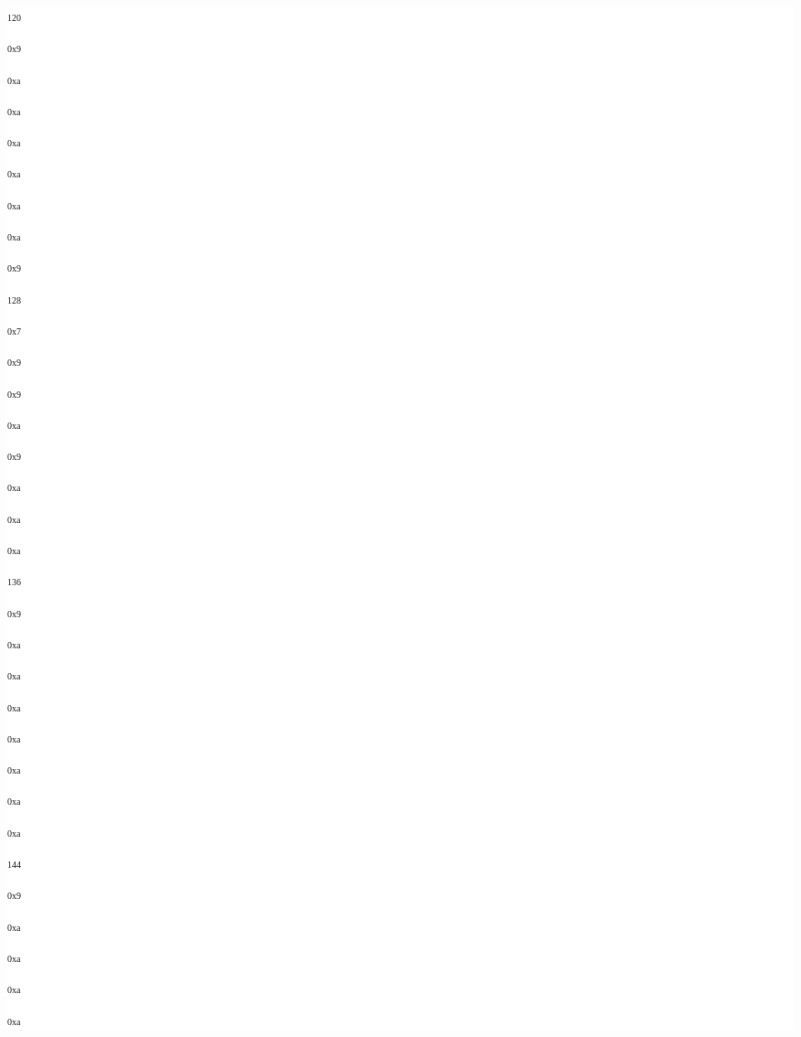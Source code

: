 <span style="font-family: Verdana; font-size: x-small;">120</span>

<span style="font-family: Verdana; font-size: x-small;">0x9</span>

<span style="font-family: Verdana; font-size: x-small;">0xa</span>

<span style="font-family: Verdana; font-size: x-small;">0xa</span>

<span style="font-family: Verdana; font-size: x-small;">0xa</span>

<span style="font-family: Verdana; font-size: x-small;">0xa</span>

<span style="font-family: Verdana; font-size: x-small;">0xa</span>

<span style="font-family: Verdana; font-size: x-small;">0xa</span>

<span style="font-family: Verdana; font-size: x-small;">0x9</span>

<span style="font-family: Verdana; font-size: x-small;">128</span>

<span style="font-family: Verdana; font-size: x-small;">0x7</span>

<span style="font-family: Verdana; font-size: x-small;">0x9</span>

<span style="font-family: Verdana; font-size: x-small;">0x9</span>

<span style="font-family: Verdana; font-size: x-small;">0xa</span>

<span style="font-family: Verdana; font-size: x-small;">0x9</span>

<span style="font-family: Verdana; font-size: x-small;">0xa</span>

<span style="font-family: Verdana; font-size: x-small;">0xa</span>

<span style="font-family: Verdana; font-size: x-small;">0xa</span>

<span style="font-family: Verdana; font-size: x-small;">136</span>

<span style="font-family: Verdana; font-size: x-small;">0x9</span>

<span style="font-family: Verdana; font-size: x-small;">0xa</span>

<span style="font-family: Verdana; font-size: x-small;">0xa</span>

<span style="font-family: Verdana; font-size: x-small;">0xa</span>

<span style="font-family: Verdana; font-size: x-small;">0xa</span>

<span style="font-family: Verdana; font-size: x-small;">0xa</span>

<span style="font-family: Verdana; font-size: x-small;">0xa</span>

<span style="font-family: Verdana; font-size: x-small;">0xa</span>

<span style="font-family: Verdana; font-size: x-small;">144</span>

<span style="font-family: Verdana; font-size: x-small;">0x9</span>

<span style="font-family: Verdana; font-size: x-small;">0xa</span>

<span style="font-family: Verdana; font-size: x-small;">0xa</span>

<span style="font-family: Verdana; font-size: x-small;">0xa</span>

<span style="font-family: Verdana; font-size: x-small;">0xa</span>
